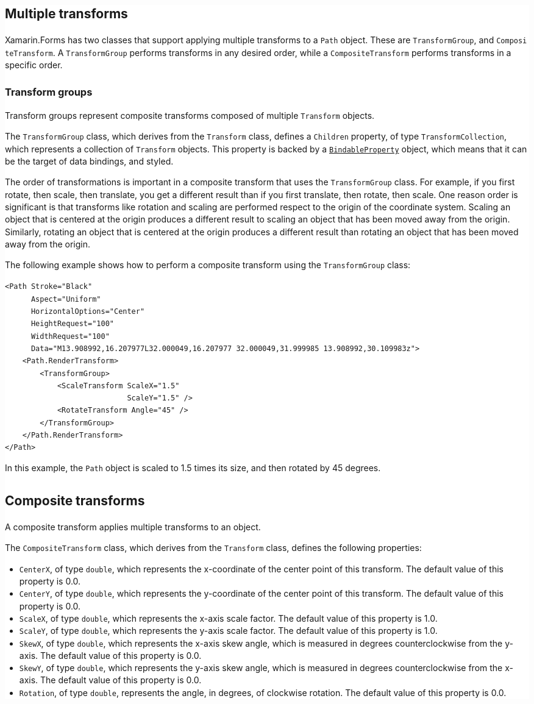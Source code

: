 ## Multiple transforms

Xamarin.Forms has two classes that support applying multiple transforms to a `Path` object. These are `TransformGroup`, and `CompositeTransform`. A `TransformGroup` performs transforms in any desired order, while a `CompositeTransform` performs transforms in a specific order.

### Transform groups

Transform groups represent composite transforms composed of multiple `Transform` objects.

The `TransformGroup` class, which derives from the `Transform` class, defines a `Children` property, of type `TransformCollection`, which represents a collection of `Transform` objects. This property is backed by a [`BindableProperty`](xref:Xamarin.Forms.BindableProperty) object, which means that it can be the target of data bindings, and styled.

The order of transformations is important in a composite transform that uses the `TransformGroup` class. For example, if you first rotate, then scale, then translate, you get a different result than if you first translate, then rotate, then scale. One reason order is significant is that transforms like rotation and scaling are performed respect to the origin of the coordinate system. Scaling an object that is centered at the origin produces a different result to scaling an object that has been moved away from the origin. Similarly, rotating an object that is centered at the origin produces a different result than rotating an object that has been moved away from the origin.

The following example shows how to perform a composite transform using the `TransformGroup` class:

```xaml
<Path Stroke="Black"
      Aspect="Uniform"
      HorizontalOptions="Center"
      HeightRequest="100"
      WidthRequest="100"
      Data="M13.908992,16.207977L32.000049,16.207977 32.000049,31.999985 13.908992,30.109983z">
    <Path.RenderTransform>
        <TransformGroup>
            <ScaleTransform ScaleX="1.5"
                            ScaleY="1.5" />
            <RotateTransform Angle="45" />
        </TransformGroup>
    </Path.RenderTransform>
</Path>
```

In this example, the `Path` object is scaled to 1.5 times its size, and then rotated by 45 degrees.

## Composite transforms

A composite transform applies multiple transforms to an object.

The `CompositeTransform` class, which derives from the `Transform` class, defines the following properties:

- `CenterX`, of type `double`, which represents the x-coordinate of the center point of this transform. The default value of this property is 0.0.
- `CenterY`, of type `double`, which represents the y-coordinate of the center point of this transform. The default value of this property is 0.0.
- `ScaleX`, of type `double`, which represents the x-axis scale factor. The default value of this property is 1.0.
- `ScaleY`, of type `double`, which represents the y-axis scale factor. The default value of this property is 1.0.
- `SkewX`, of type `double`, which represents the x-axis skew angle, which is measured in degrees counterclockwise from the y-axis. The default value of this property is 0.0.
- `SkewY`, of type `double`, which represents the y-axis skew angle, which is measured in degrees counterclockwise from the x-axis. The default value of this property is 0.0.
- `Rotation`, of type `double`, represents the angle, in degrees, of clockwise rotation. The default value of this property is 0.0.